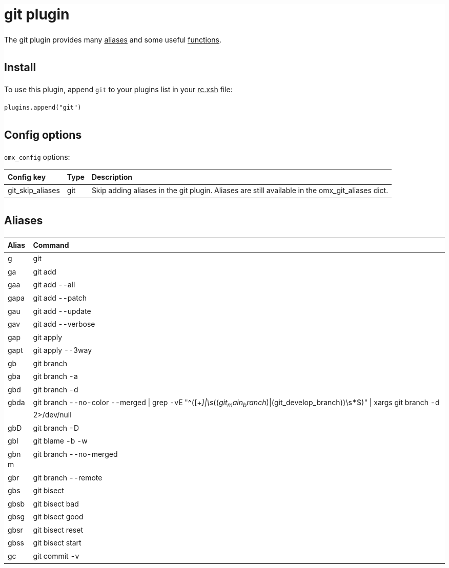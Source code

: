 # git plugin

The git plugin provides many [aliases](#aliases) and some useful [functions](#functions).

## Install

To use this plugin, append `git` to your plugins list in your [rc.xsh] file:

```shell
plugins.append("git")
```

## Config options

`omx_config` options:

| Config key       | Type | Description                                                                                     |
|:-----------------|:-----|:------------------------------------------------------------------------------------------------|
| git_skip_aliases | git  | Skip adding aliases in the git plugin. Aliases are still available in the omx_git_aliases dict. |

## Aliases

| Alias                | Command                                                                                                                                     |
|:---------------------|:--------------------------------------------------------------------------------------------------------------------------------------------|
| g                    | git                                                                                                                                         |
| ga                   | git add                                                                                                                                     |
| gaa                  | git add --all                                                                                                                               |
| gapa                 | git add --patch                                                                                                                             |
| gau                  | git add --update                                                                                                                            |
| gav                  | git add --verbose                                                                                                                           |
| gap                  | git apply                                                                                                                                   |
| gapt                 | git apply --3way                                                                                                                            |
| gb                   | git branch                                                                                                                                  |
| gba                  | git branch -a                                                                                                                               |
| gbd                  | git branch -d                                                                                                                               |
| gbda                 | git branch --no-color --merged \| grep -vE "^([+*]\|\s*($(git_main_branch)\|$(git_develop_branch))\s*$)" \| xargs git branch -d 2>/dev/null |
| gbD                  | git branch -D                                                                                                                               |
| gbl                  | git blame -b -w                                                                                                                             |
| gbnm                 | git branch --no-merged                                                                                                                      |
| gbr                  | git branch --remote                                                                                                                         |
| gbs                  | git bisect                                                                                                                                  |
| gbsb                 | git bisect bad                                                                                                                              |
| gbsg                 | git bisect good                                                                                                                             |
| gbsr                 | git bisect reset                                                                                                                            |
| gbss                 | git bisect start                                                                                                                            |
| gc                   | git commit -v                                                                                                                               |

[rc.xsh]: https://xon.sh/xonshrc.html